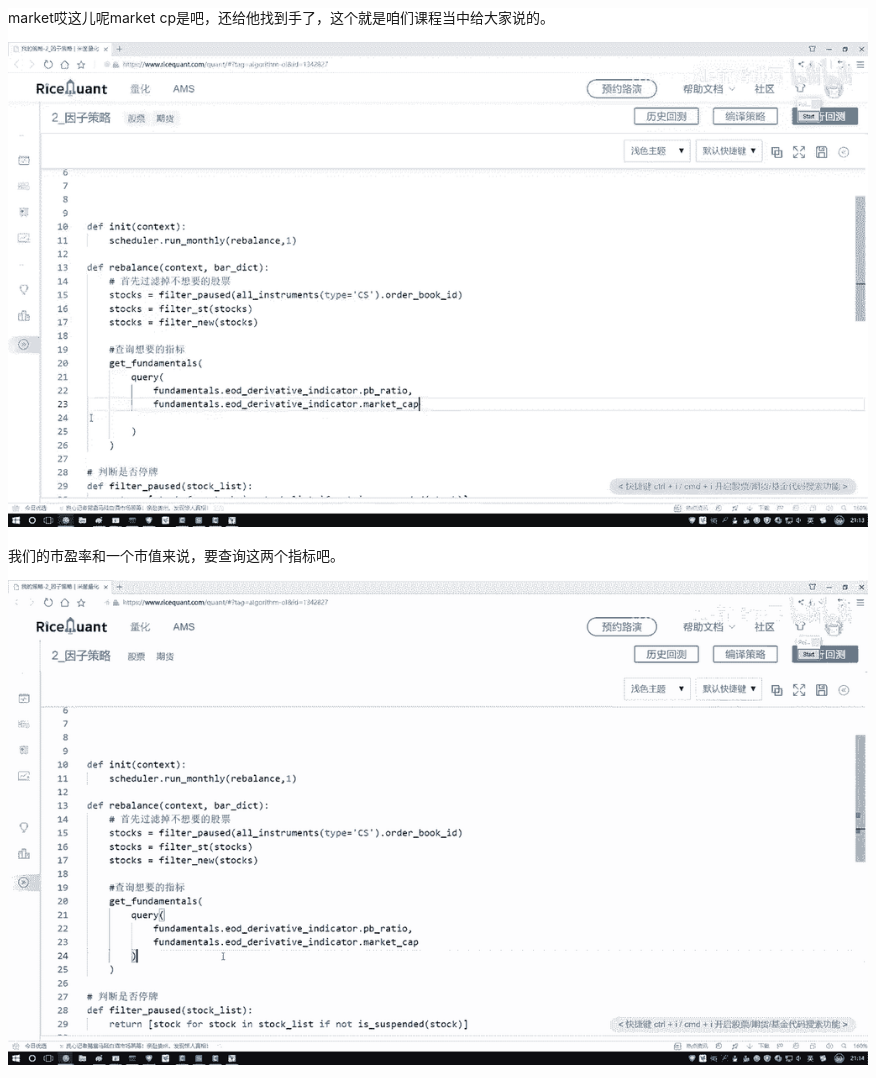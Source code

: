 market哎这儿呢market cp是吧，还给他找到手了，这个就是咱们课程当中给大家说的。

![](img/24317c968ff27eba9d79e95979dc600f_136.png)

我们的市盈率和一个市值来说，要查询这两个指标吧。

![](img/24317c968ff27eba9d79e95979dc600f_138.png)
